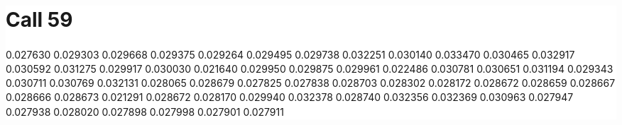 # Call 59
0.027630
0.029303
0.029668
0.029375
0.029264
0.029495
0.029738
0.032251
0.030140
0.033470
0.030465
0.032917
0.030592
0.031275
0.029917
0.030030
0.021640
0.029950
0.029875
0.029961
0.022486
0.030781
0.030651
0.031194
0.029343
0.030711
0.030769
0.032131
0.028065
0.028679
0.027825
0.027838
0.028703
0.028302
0.028172
0.028672
0.028659
0.028667
0.028666
0.028673
0.021291
0.028672
0.028170
0.029940
0.032378
0.028740
0.032356
0.032369
0.030963
0.027947
0.027938
0.028020
0.027898
0.027998
0.027901
0.027911
